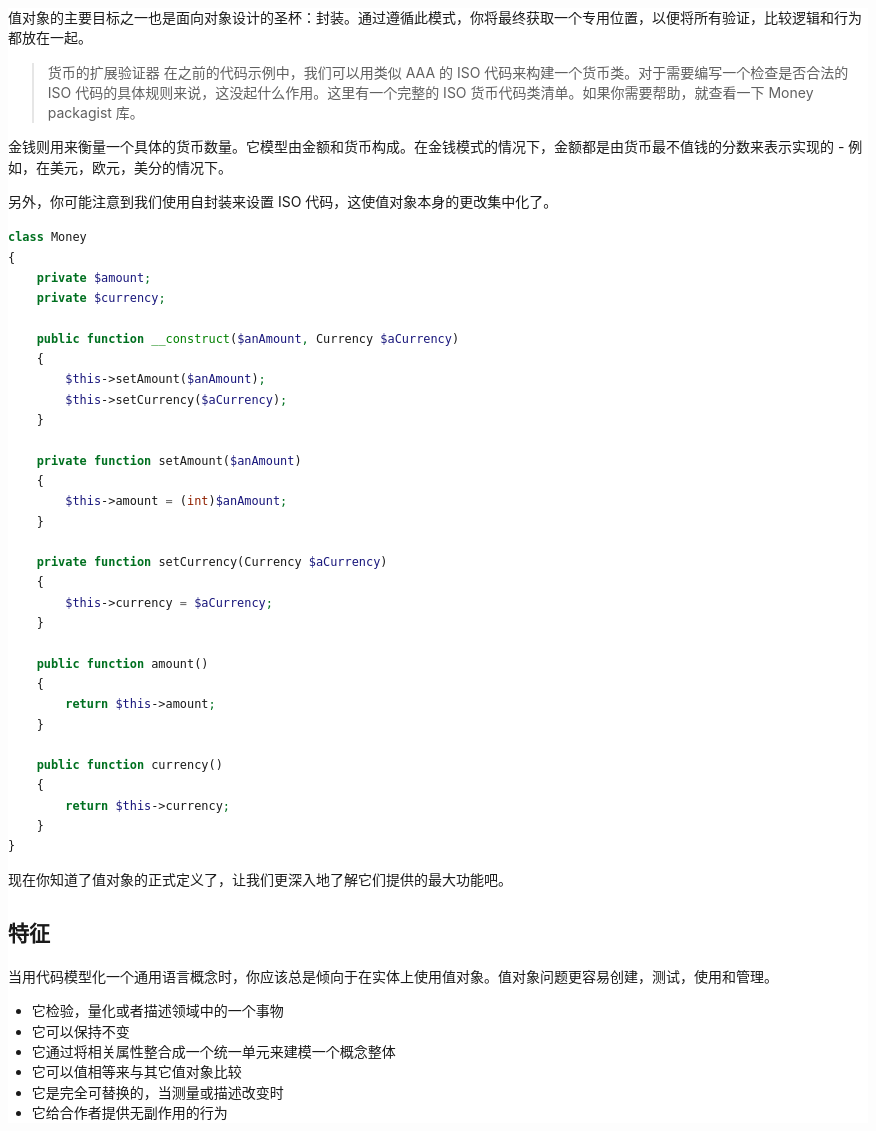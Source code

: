 值对象的主要目标之一也是面向对象设计的圣杯：封装。通过遵循此模式，你将最终获取一个专用位置，以便将所有验证，比较逻辑和行为都放在一起。

> 货币的扩展验证器
在之前的代码示例中，我们可以用类似 AAA 的 ISO 代码来构建一个货币类。对于需要编写一个检查是否合法的 ISO 代码的具体规则来说，这没起什么作用。这里有一个完整的 ISO 货币代码类清单。如果你需要帮助，就查看一下 Money packagist 库。

金钱则用来衡量一个具体的货币数量。它模型由金额和货币构成。在金钱模式的情况下，金额都是由货币最不值钱的分数来表示实现的 - 例如，在美元，欧元，美分的情况下。

另外，你可能注意到我们使用自封装来设置 ISO 代码，这使值对象本身的更改集中化了。

```php
class Money
{
    private $amount;
    private $currency;

    public function __construct($anAmount, Currency $aCurrency)
    {
        $this->setAmount($anAmount);
        $this->setCurrency($aCurrency);
    }

    private function setAmount($anAmount)
    {
        $this->amount = (int)$anAmount;
    }

    private function setCurrency(Currency $aCurrency)
    {
        $this->currency = $aCurrency;
    }

    public function amount()
    {
        return $this->amount;
    }

    public function currency()
    {
        return $this->currency;
    }
}
```

现在你知道了值对象的正式定义了，让我们更深入地了解它们提供的最大功能吧。

## 特征

当用代码模型化一个通用语言概念时，你应该总是倾向于在实体上使用值对象。值对象问题更容易创建，测试，使用和管理。

- 它检验，量化或者描述领域中的一个事物
- 它可以保持不变
- 它通过将相关属性整合成一个统一单元来建模一个概念整体
- 它可以值相等来与其它值对象比较
- 它是完全可替换的，当测量或描述改变时
- 它给合作者提供无副作用的行为
